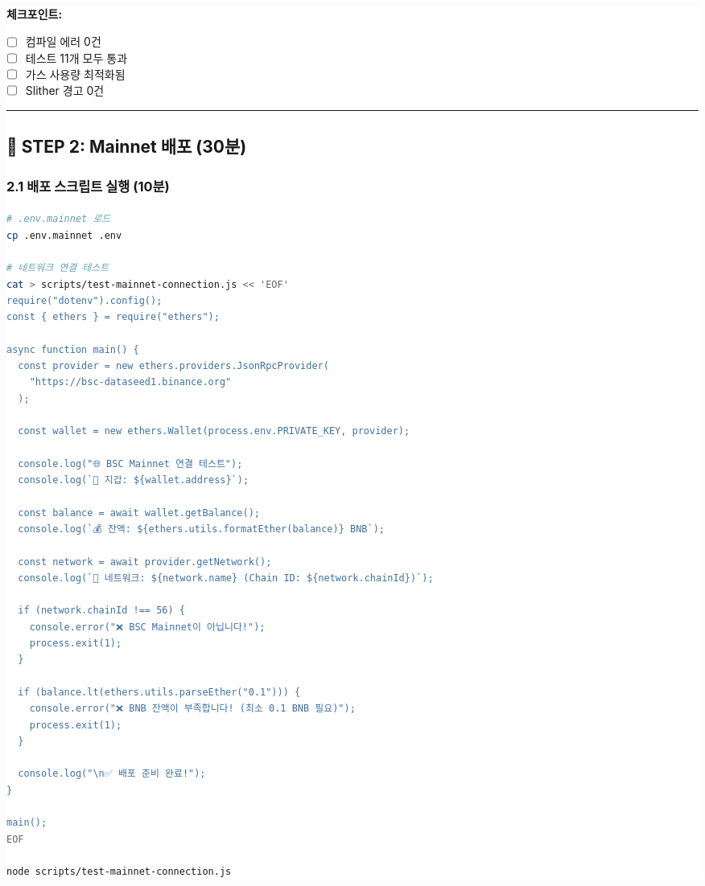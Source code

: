 **체크포인트:**
- [ ] 컴파일 에러 0건
- [ ] 테스트 11개 모두 통과
- [ ] 가스 사용량 최적화됨
- [ ] Slither 경고 0건

---

## 🚀 STEP 2: Mainnet 배포 (30분)

### 2.1 배포 스크립트 실행 (10분)

```bash
# .env.mainnet 로드
cp .env.mainnet .env

# 네트워크 연결 테스트
cat > scripts/test-mainnet-connection.js << 'EOF'
require("dotenv").config();
const { ethers } = require("ethers");

async function main() {
  const provider = new ethers.providers.JsonRpcProvider(
    "https://bsc-dataseed1.binance.org"
  );
  
  const wallet = new ethers.Wallet(process.env.PRIVATE_KEY, provider);
  
  console.log("🌐 BSC Mainnet 연결 테스트");
  console.log(`📍 지갑: ${wallet.address}`);
  
  const balance = await wallet.getBalance();
  console.log(`💰 잔액: ${ethers.utils.formatEther(balance)} BNB`);
  
  const network = await provider.getNetwork();
  console.log(`🔗 네트워크: ${network.name} (Chain ID: ${network.chainId})`);
  
  if (network.chainId !== 56) {
    console.error("❌ BSC Mainnet이 아닙니다!");
    process.exit(1);
  }
  
  if (balance.lt(ethers.utils.parseEther("0.1"))) {
    console.error("❌ BNB 잔액이 부족합니다! (최소 0.1 BNB 필요)");
    process.exit(1);
  }
  
  console.log("\n✅ 배포 준비 완료!");
}

main();
EOF

node scripts/test-mainnet-connection.js
```
